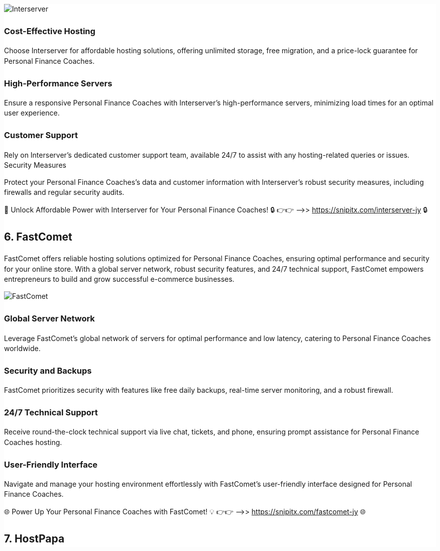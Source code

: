 ![Interserver](https://i.imgur.com/OM5dOEW.jpeg "Interserver Hosting")

### Cost-Effective Hosting
Choose Interserver for affordable hosting solutions, offering unlimited storage, free migration, and a price-lock guarantee for Personal Finance Coaches.

### High-Performance Servers
Ensure a responsive Personal Finance Coaches with Interserver’s high-performance servers, minimizing load times for an optimal user experience.

### Customer Support
Rely on Interserver’s dedicated customer support team, available 24/7 to assist with any hosting-related queries or issues.
Security Measures

Protect your Personal Finance Coaches’s data and customer information with Interserver’s robust security measures, including firewalls and regular security audits.

💸 Unlock Affordable Power with Interserver for Your Personal Finance Coaches! 🔒
👉👉 -->> https://snipitx.com/interserver-jy 🔒

## 6. FastComet

FastComet offers reliable hosting solutions optimized for Personal Finance Coaches, ensuring optimal performance and security for your online store. With a global server network, robust security features, and 24/7 technical support, FastComet empowers entrepreneurs to build and grow successful e-commerce businesses.

![FastComet](https://i.imgur.com/7qgXuWp.png "FastComet Hosting")

### Global Server Network
Leverage FastComet’s global network of servers for optimal performance and low latency, catering to Personal Finance Coaches worldwide.

### Security and Backups
FastComet prioritizes security with features like free daily backups, real-time server monitoring, and a robust firewall.

### 24/7 Technical Support
Receive round-the-clock technical support via live chat, tickets, and phone, ensuring prompt assistance for Personal Finance Coaches hosting.

### User-Friendly Interface
Navigate and manage your hosting environment effortlessly with FastComet’s user-friendly interface designed for Personal Finance Coaches.

🌐 Power Up Your Personal Finance Coaches with FastComet! 💡
👉👉 -->> https://snipitx.com/fastcomet-jy 🌐

## 7. HostPapa
